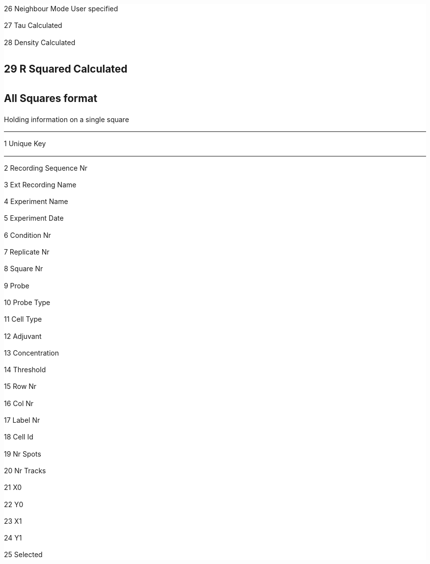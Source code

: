 26 Neighbour Mode User specified

27 Tau Calculated

28 Density Calculated

29                                   R Squared          Calculated
--------------------------------------------------------------------------

## All Squares format

Holding information on a single square

  -----------------------------------------------------------------------
1 Unique Key
  -------- --------------------------------------------------------------
2 Recording Sequence Nr

3 Ext Recording Name

4 Experiment Name

5 Experiment Date

6 Condition Nr

7 Replicate Nr

8 Square Nr

9 Probe

10 Probe Type

11 Cell Type

12 Adjuvant

13 Concentration

14 Threshold

15 Row Nr

16 Col Nr

17 Label Nr

18 Cell Id

19 Nr Spots

20 Nr Tracks

21 X0

22 Y0

23 X1

24 Y1

25 Selected
